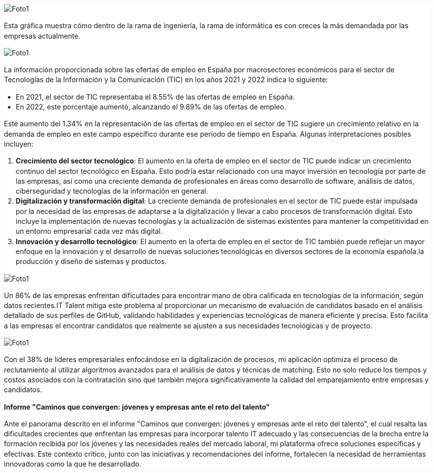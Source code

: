 
![Foto1](/img/inversion/image-005.png)


Esta gráfica muestra cómo dentro de la rama de ingeniería, la rama de informática es con creces la más demandada por las empresas actualmente.


![Foto1](/img/inversion/image-006.png)


La información proporcionada sobre las ofertas de empleo en España por macrosectores económicos para el sector de Tecnologías de la Información y la Comunicación (TIC) en los años 2021 y 2022 indica lo siguiente:

- En 2021, el sector de TIC representaba el 8.55% de las ofertas de empleo en España.
- En 2022, este porcentaje aumentó, alcanzando el 9.89% de las ofertas de empleo.

Este aumento del 1.34% en la representación de las ofertas de empleo en el sector de TIC sugiere un crecimiento relativo en la demanda de empleo en este campo específico durante ese período de tiempo en España. Algunas interpretaciones posibles incluyen:

1. **Crecimiento del sector tecnológico**: El aumento en la oferta de empleo en el sector de TIC puede indicar un crecimiento continuo del sector tecnológico en España. Esto podría estar relacionado con una mayor inversión en tecnología por parte de las empresas, así como una creciente demanda de profesionales en áreas como desarrollo de software, análisis de datos, ciberseguridad y tecnologías de la información en general.
1. **Digitalización y transformación digital**: La creciente demanda de profesionales en el sector de TIC puede estar impulsada por la necesidad de las empresas de adaptarse a la digitalización y llevar a cabo procesos de transformación digital. Esto incluye la implementación de nuevas tecnologías y la actualización de sistemas existentes para mantener la competitividad en un entorno empresarial cada vez más digital.
1. **Innovación y desarrollo tecnológico**: El aumento en la oferta de empleo en el sector de TIC también puede reflejar un mayor enfoque en la innovación y el desarrollo de nuevas soluciones tecnológicas en diversos sectores de la economía española.la producción y diseño de sistemas y productos.


![Foto1](/img/inversion/image-007.png)

Un 86% de las empresas enfrentan dificultades para encontrar mano de obra calificada en tecnologías de la información, según datos recientes.IT Talent mitiga este problema al proporcionar un mecanismo de evaluación de candidatos basado en el análisis detallado de sus perfiles de GitHub, validando habilidades y experiencias tecnológicas de manera eficiente y precisa. Esto facilita a las empresas el encontrar candidatos que realmente se ajusten a sus necesidades tecnológicas y de proyecto.

![Foto1](/img/inversion/image-008.png)

Con el 38% de líderes empresariales enfocándose en la digitalización de procesos, mi aplicación optimiza el proceso de reclutamiento al utilizar algoritmos avanzados para el análisis de datos y técnicas de matching. Esto no solo reduce los tiempos y costos asociados con la contratación sino que también mejora significativamente la calidad del emparejamiento entre empresas y candidatos.


**Informe "Caminos que convergen: jóvenes y empresas ante el reto del talento"**

Ante el panorama descrito en el informe "Caminos que convergen: jóvenes y empresas ante el reto del talento", el cual resalta las dificultades crecientes que enfrentan las empresas para incorporar talento IT adecuado y las consecuencias de la brecha entre la formación recibida por los jóvenes y las necesidades reales del mercado laboral, mi plataforma ofrece soluciones específicas y efectivas. Este contexto crítico, junto con las iniciativas y recomendaciones del informe, fortalecen la necesidad de herramientas innovadoras como la que he desarrollado.
